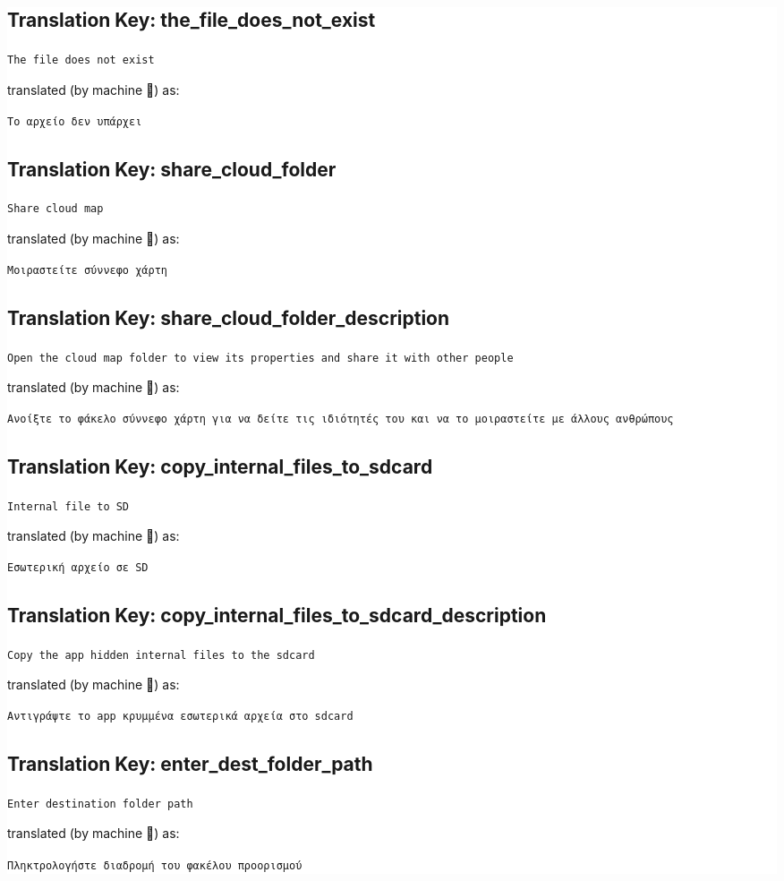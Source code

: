 
## Translation Key: the_file_does_not_exist
```
The file does not exist
```
translated (by machine 🤖) as:
```
Το αρχείο δεν υπάρχει
```


## Translation Key: share_cloud_folder
```
Share cloud map
```
translated (by machine 🤖) as:
```
Μοιραστείτε σύννεφο χάρτη
```


## Translation Key: share_cloud_folder_description
```
Open the cloud map folder to view its properties and share it with other people
```
translated (by machine 🤖) as:
```
Ανοίξτε το φάκελο σύννεφο χάρτη για να δείτε τις ιδιότητές του και να το μοιραστείτε με άλλους ανθρώπους
```


## Translation Key: copy_internal_files_to_sdcard
```
Internal file to SD
```
translated (by machine 🤖) as:
```
Εσωτερική αρχείο σε SD
```


## Translation Key: copy_internal_files_to_sdcard_description
```
Copy the app hidden internal files to the sdcard
```
translated (by machine 🤖) as:
```
Αντιγράψτε το app κρυμμένα εσωτερικά αρχεία στο sdcard
```


## Translation Key: enter_dest_folder_path
```
Enter destination folder path
```
translated (by machine 🤖) as:
```
Πληκτρολογήστε διαδρομή του φακέλου προορισμού
```
